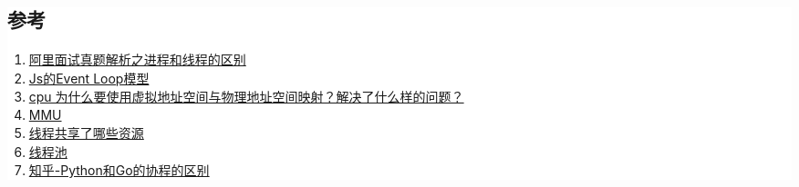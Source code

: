 ## 参考
1. [阿里面试真题解析之进程和线程的区别](https://blog.nowcoder.net/n/6eebf436f389447793c06d6b9560d53d)
2. [Js的Event Loop模型](http://www.ruanyifeng.com/blog/2014/10/event-loop.html)
3. [cpu 为什么要使用虚拟地址空间与物理地址空间映射？解决了什么样的问题？](https://www.zhihu.com/question/20696698)
4. [MMU](https://www.cnblogs.com/ikaka/p/3602536.html)
5. [线程共享了哪些资源](http://www.voidcn.com/article/p-wicqspgj-eb.html)
6. [线程池](https://blog.nowcoder.net/n/925b49e784be4e43802ddf96e69df6d8)
7. [知乎-Python和Go的协程的区别](https://www.zhihu.com/question/325835984/answer/693761824)
